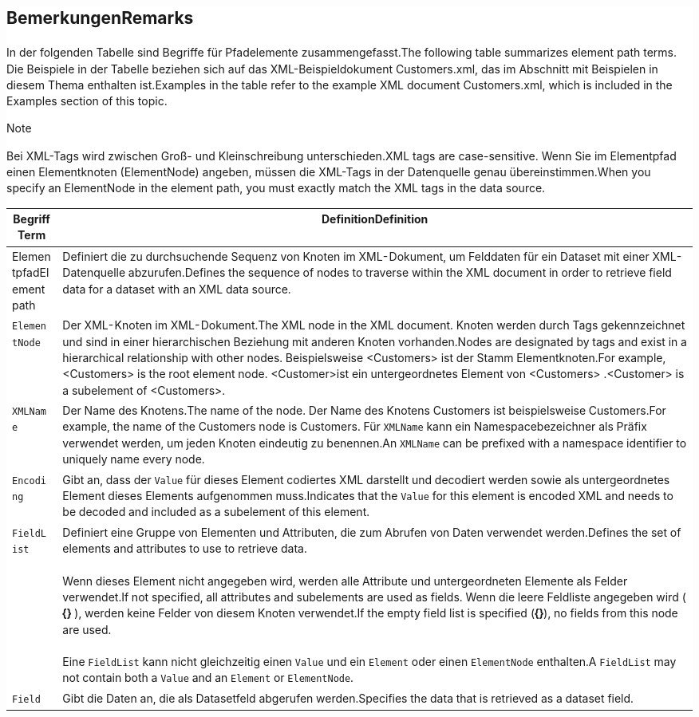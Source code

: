 ## <a name="remarks"></a><span data-ttu-id="2639b-128">Bemerkungen</span><span class="sxs-lookup"><span data-stu-id="2639b-128">Remarks</span></span>  
 <span data-ttu-id="2639b-129">In der folgenden Tabelle sind Begriffe für Pfadelemente zusammengefasst.</span><span class="sxs-lookup"><span data-stu-id="2639b-129">The following table summarizes element path terms.</span></span> <span data-ttu-id="2639b-130">Die Beispiele in der Tabelle beziehen sich auf das XML-Beispieldokument Customers.xml, das im Abschnitt mit Beispielen in diesem Thema enthalten ist.</span><span class="sxs-lookup"><span data-stu-id="2639b-130">Examples in the table refer to the example XML document Customers.xml, which is included in the Examples section of this topic.</span></span>  
  
> [!NOTE]  
>  <span data-ttu-id="2639b-131">Bei XML-Tags wird zwischen Groß- und Kleinschreibung unterschieden.</span><span class="sxs-lookup"><span data-stu-id="2639b-131">XML tags are case-sensitive.</span></span> <span data-ttu-id="2639b-132">Wenn Sie im Elementpfad einen Elementknoten (ElementNode) angeben, müssen die XML-Tags in der Datenquelle genau übereinstimmen.</span><span class="sxs-lookup"><span data-stu-id="2639b-132">When you specify an ElementNode in the element path, you must exactly match the XML tags in the data source.</span></span>  
  
|<span data-ttu-id="2639b-133">Begriff</span><span class="sxs-lookup"><span data-stu-id="2639b-133">Term</span></span>|<span data-ttu-id="2639b-134">Definition</span><span class="sxs-lookup"><span data-stu-id="2639b-134">Definition</span></span>|  
|----------|----------------|  
|<span data-ttu-id="2639b-135">Elementpfad</span><span class="sxs-lookup"><span data-stu-id="2639b-135">Element path</span></span>|<span data-ttu-id="2639b-136">Definiert die zu durchsuchende Sequenz von Knoten im XML-Dokument, um Felddaten für ein Dataset mit einer XML-Datenquelle abzurufen.</span><span class="sxs-lookup"><span data-stu-id="2639b-136">Defines the sequence of nodes to traverse within the XML document in order to retrieve field data for a dataset with an XML data source.</span></span>|  
|`ElementNode`|<span data-ttu-id="2639b-137">Der XML-Knoten im XML-Dokument.</span><span class="sxs-lookup"><span data-stu-id="2639b-137">The XML node in the XML document.</span></span> <span data-ttu-id="2639b-138">Knoten werden durch Tags gekennzeichnet und sind in einer hierarchischen Beziehung mit anderen Knoten vorhanden.</span><span class="sxs-lookup"><span data-stu-id="2639b-138">Nodes are designated by tags and exist in a hierarchical relationship with other nodes.</span></span> <span data-ttu-id="2639b-139">Beispielsweise \<Customers> ist der Stamm Elementknoten.</span><span class="sxs-lookup"><span data-stu-id="2639b-139">For example, \<Customers> is the root element node.</span></span> <span data-ttu-id="2639b-140">\<Customer>ist ein untergeordnetes Element von \<Customers> .</span><span class="sxs-lookup"><span data-stu-id="2639b-140">\<Customer> is a subelement of \<Customers>.</span></span>|  
|`XMLName`|<span data-ttu-id="2639b-141">Der Name des Knotens.</span><span class="sxs-lookup"><span data-stu-id="2639b-141">The name of the node.</span></span> <span data-ttu-id="2639b-142">Der Name des Knotens Customers ist beispielsweise Customers.</span><span class="sxs-lookup"><span data-stu-id="2639b-142">For example, the name of the Customers node is Customers.</span></span> <span data-ttu-id="2639b-143">Für `XMLName` kann ein Namespacebezeichner als Präfix verwendet werden, um jeden Knoten eindeutig zu benennen.</span><span class="sxs-lookup"><span data-stu-id="2639b-143">An `XMLName` can be prefixed with a namespace identifier to uniquely name every node.</span></span>|  
|`Encoding`|<span data-ttu-id="2639b-144">Gibt an, dass der `Value` für dieses Element codiertes XML darstellt und decodiert werden sowie als untergeordnetes Element dieses Elements aufgenommen muss.</span><span class="sxs-lookup"><span data-stu-id="2639b-144">Indicates that the `Value` for this element is encoded XML and needs to be decoded and included as a subelement of this element.</span></span>|  
|`FieldList`|<span data-ttu-id="2639b-145">Definiert eine Gruppe von Elementen und Attributen, die zum Abrufen von Daten verwendet werden.</span><span class="sxs-lookup"><span data-stu-id="2639b-145">Defines the set of elements and attributes to use to retrieve data.</span></span><br /><br /> <span data-ttu-id="2639b-146">Wenn dieses Element nicht angegeben wird, werden alle Attribute und untergeordneten Elemente als Felder verwendet.</span><span class="sxs-lookup"><span data-stu-id="2639b-146">If not specified, all attributes and subelements are used as fields.</span></span> <span data-ttu-id="2639b-147">Wenn die leere Feldliste angegeben wird ( **{}** ), werden keine Felder von diesem Knoten verwendet.</span><span class="sxs-lookup"><span data-stu-id="2639b-147">If the empty field list is specified (**{}**), no fields from this node are used.</span></span><br /><br /> <span data-ttu-id="2639b-148">Eine `FieldList` kann nicht gleichzeitig einen `Value` und ein `Element` oder einen `ElementNode` enthalten.</span><span class="sxs-lookup"><span data-stu-id="2639b-148">A `FieldList` may not contain both a `Value` and an `Element` or `ElementNode`.</span></span>|  
|`Field`|<span data-ttu-id="2639b-149">Gibt die Daten an, die als Datasetfeld abgerufen werden.</span><span class="sxs-lookup"><span data-stu-id="2639b-149">Specifies the data that is retrieved as a dataset field.</span></span>|  